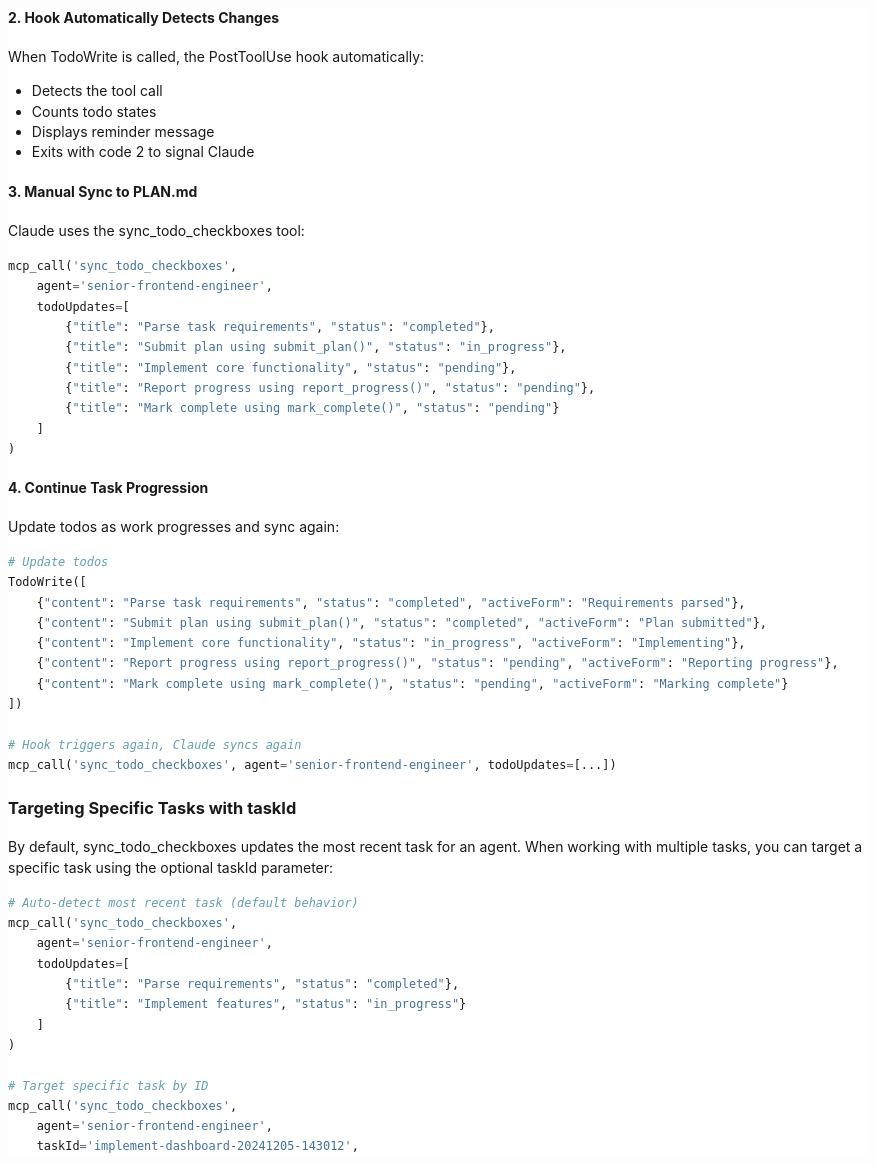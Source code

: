#### 2. Hook Automatically Detects Changes

When TodoWrite is called, the PostToolUse hook automatically:
- Detects the tool call
- Counts todo states
- Displays reminder message
- Exits with code 2 to signal Claude

#### 3. Manual Sync to PLAN.md

Claude uses the sync_todo_checkboxes tool:

```python
mcp_call('sync_todo_checkboxes',
    agent='senior-frontend-engineer',
    todoUpdates=[
        {"title": "Parse task requirements", "status": "completed"},
        {"title": "Submit plan using submit_plan()", "status": "in_progress"},
        {"title": "Implement core functionality", "status": "pending"},
        {"title": "Report progress using report_progress()", "status": "pending"},
        {"title": "Mark complete using mark_complete()", "status": "pending"}
    ]
)
```

#### 4. Continue Task Progression

Update todos as work progresses and sync again:

```python
# Update todos
TodoWrite([
    {"content": "Parse task requirements", "status": "completed", "activeForm": "Requirements parsed"},
    {"content": "Submit plan using submit_plan()", "status": "completed", "activeForm": "Plan submitted"},
    {"content": "Implement core functionality", "status": "in_progress", "activeForm": "Implementing"},
    {"content": "Report progress using report_progress()", "status": "pending", "activeForm": "Reporting progress"},
    {"content": "Mark complete using mark_complete()", "status": "pending", "activeForm": "Marking complete"}
])

# Hook triggers again, Claude syncs again
mcp_call('sync_todo_checkboxes', agent='senior-frontend-engineer', todoUpdates=[...])
```

### Targeting Specific Tasks with taskId

By default, sync_todo_checkboxes updates the most recent task for an agent. When working with multiple tasks, you can target a specific task using the optional taskId parameter:

```python
# Auto-detect most recent task (default behavior)
mcp_call('sync_todo_checkboxes',
    agent='senior-frontend-engineer',
    todoUpdates=[
        {"title": "Parse requirements", "status": "completed"},
        {"title": "Implement features", "status": "in_progress"}
    ]
)

# Target specific task by ID
mcp_call('sync_todo_checkboxes',
    agent='senior-frontend-engineer', 
    taskId='implement-dashboard-20241205-143012',
```